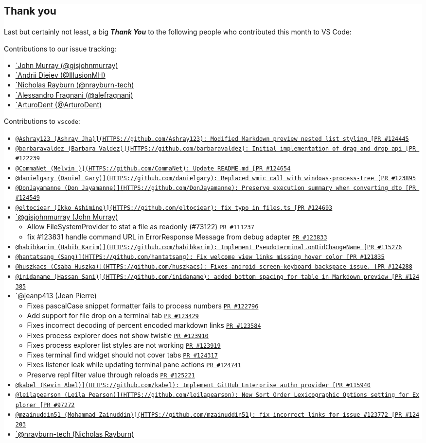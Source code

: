 ## Thank you

Last but certainly not least, a big _**Thank You**_ to the following people who contributed this month to VS Code:

Contributions to our issue tracking:

* [`John Murray (@gjsjohnmurray)](HTTPS://github.com/gjsjohnmurray)
* [`Andrii Dieiev (@IllusionMH)](HTTPS://github.com/IllusionMH)
* [`Nicholas Rayburn (@nrayburn-tech)](HTTPS://github.com/nrayburn-tech)
* [`Alessandro Fragnani (@alefragnani)](HTTPS://github.com/alefragnani)
* [`ArturoDent (@ArturoDent)](HTTPS://github.com/ArturoDent)

Contributions to `vscode`:

* [`@Ashray123 (Ashray Jha)](HTTPS://github.com/Ashray123): Modified Markdown preview nested list styling [PR #124445`](HTTPS://github.com/microsoft/vscode/pull/124445)
* [`@barbaravaldez (Barbara Valdez)](HTTPS://github.com/barbaravaldez): Initial implementation of drag and drop api [PR #122239`](HTTPS://github.com/microsoft/vscode/pull/122239)
* [`@CommaNet (Melvin )](HTTPS://github.com/CommaNet): Update README.md [PR #124654`](HTTPS://github.com/microsoft/vscode/pull/124654)
* [`@danielgary (Daniel Gary)](HTTPS://github.com/danielgary): Replaced wmic call with windows-process-tree [PR #123895`](HTTPS://github.com/microsoft/vscode/pull/123895)
* [`@DonJayamanne (Don Jayamanne)](HTTPS://github.com/DonJayamanne): Preserve execution summary when converting dto [PR #124549`](HTTPS://github.com/microsoft/vscode/pull/124549)
* [`@eltociear (Ikko Ashimine)](HTTPS://github.com/eltociear): fix typo in files.ts [PR #124693`](HTTPS://github.com/microsoft/vscode/pull/124693)
* [`@gjsjohnmurray (John Murray)](HTTPS://github.com/gjsjohnmurray)
  * Allow FileSystemProvider to stat a file as readonly (#73122) [`PR #111237`](HTTPS://github.com/microsoft/vscode/pull/111237)
  * fix #123831 handle command URL in ErrorResponse Message from debug adapter [`PR #123833`](HTTPS://github.com/microsoft/vscode/pull/123833)
* [`@habibkarim (Habib Karim)](HTTPS://github.com/habibkarim): Implement Pseudoterminal.onDidChangeName [PR #115276`](HTTPS://github.com/microsoft/vscode/pull/115276)
* [`@hantatsang (Sang)](HTTPS://github.com/hantatsang): Fix welcome view links missing hover color [PR #121835`](HTTPS://github.com/microsoft/vscode/pull/121835)
* [`@huszkacs (Csaba Huszka)](HTTPS://github.com/huszkacs): Fixes android screen-keyboard backspace issue. [PR #124288`](HTTPS://github.com/microsoft/vscode/pull/124288)
* [`@inidaname (Hassan Sani)](HTTPS://github.com/inidaname): added bottom spacing for table in Markdown preview [PR #124385`](HTTPS://github.com/microsoft/vscode/pull/124385)
* [`@jeanp413 (Jean Pierre)](HTTPS://github.com/jeanp413)
  * Fixes pascalCase snippet formatter fails to process numbers [`PR #122796`](HTTPS://github.com/microsoft/vscode/pull/122796)
  * Add support for file drop on a terminal tab [`PR #123429`](HTTPS://github.com/microsoft/vscode/pull/123429)
  * Fixes incorrect decoding of percent encoded markdown links [`PR #123584`](HTTPS://github.com/microsoft/vscode/pull/123584)
  * Fixes process explorer does not show twistie [`PR #123910`](HTTPS://github.com/microsoft/vscode/pull/123910)
  * Fixes process explorer list styles are not working [`PR #123919`](HTTPS://github.com/microsoft/vscode/pull/123919)
  * Fixes terminal find widget should not cover tabs [`PR #124317`](HTTPS://github.com/microsoft/vscode/pull/124317)
  * Fixes listener leak while updating terminal pane actions [`PR #124741`](HTTPS://github.com/microsoft/vscode/pull/124741)
  * Preserve repl filter value through reloads [`PR #125221`](HTTPS://github.com/microsoft/vscode/pull/125221)
* [`@kabel (Kevin Abel)](HTTPS://github.com/kabel): Implement GitHub Enterprise authn provider [PR #115940`](HTTPS://github.com/microsoft/vscode/pull/115940)
* [`@leilapearson (Leila Pearson)](HTTPS://github.com/leilapearson): New Sort Order Lexicographic Options setting for Explorer [PR #97272`](HTTPS://github.com/microsoft/vscode/pull/97272)
* [`@mzainuddin51 (Mohammad Zainuddin)](HTTPS://github.com/mzainuddin51): fix incorrect links for issue #123772 [PR #124203`](HTTPS://github.com/microsoft/vscode/pull/124203)
* [`@nrayburn-tech (Nicholas Rayburn)](HTTPS://github.com/nrayburn-tech)